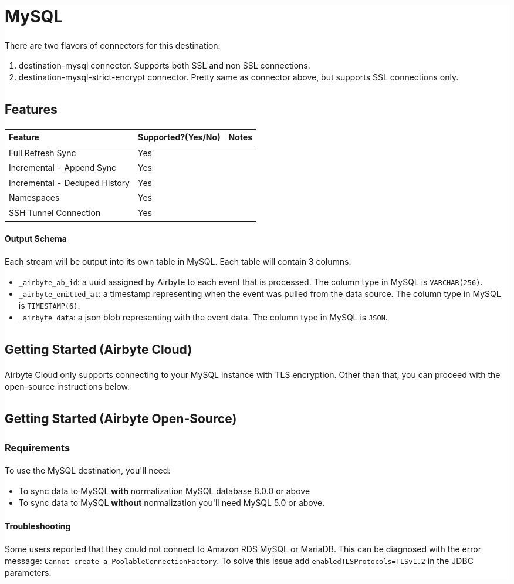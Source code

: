 # MySQL

There are two flavors of connectors for this destination:
1. destination-mysql connector. Supports both SSL and non SSL connections.
2. destination-mysql-strict-encrypt connector. Pretty same as connector above, but supports SSL connections only.


## Features

| Feature | Supported?\(Yes/No\) | Notes |
| :--- | :--- | :--- |
| Full Refresh Sync | Yes |  |
| Incremental - Append Sync | Yes |  |
| Incremental - Deduped History | Yes |  |
| Namespaces | Yes |  |
| SSH Tunnel Connection | Yes |  |

#### Output Schema

Each stream will be output into its own table in MySQL. Each table will contain 3 columns:

* `_airbyte_ab_id`: a uuid assigned by Airbyte to each event that is processed. The column type in MySQL is `VARCHAR(256)`.
* `_airbyte_emitted_at`: a timestamp representing when the event was pulled from the data source. The column type in MySQL is `TIMESTAMP(6)`.
* `_airbyte_data`: a json blob representing with the event data. The column type in MySQL is `JSON`.

## Getting Started \(Airbyte Cloud\)

Airbyte Cloud only supports connecting to your MySQL instance with TLS encryption. Other than that, you can proceed with the open-source instructions below.

## Getting Started \(Airbyte Open-Source\)

### Requirements

To use the MySQL destination, you'll need:

* To sync data to MySQL **with** normalization MySQL database 8.0.0 or above
* To sync data to MySQL **without** normalization you'll need MySQL 5.0 or above.

#### Troubleshooting

Some users reported that they could not connect to Amazon RDS MySQL or MariaDB. This can be diagnosed with the error message: `Cannot create a PoolableConnectionFactory`.
To solve this issue add `enabledTLSProtocols=TLSv1.2` in the JDBC parameters.
